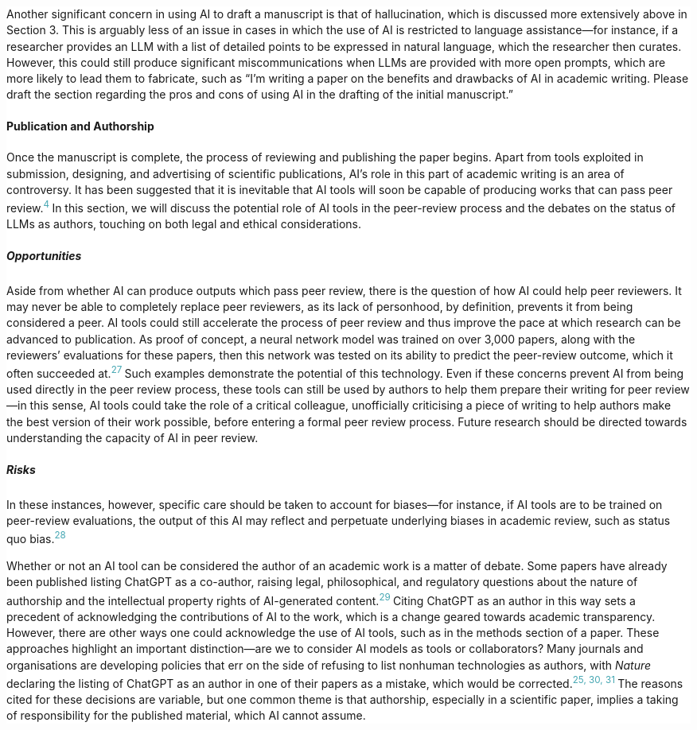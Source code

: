 Another significant concern in using AI to draft a manuscript is that of hallucination, which is discussed more extensively above in Section 3. This is arguably less of an issue in cases in which the use of AI is restricted to language assistance—for instance, if a researcher provides an LLM with a list of detailed points to be expressed in natural language, which the researcher then curates. However, this could still produce significant miscommunications when LLMs are provided with more open prompts, which are more likely to lead them to fabricate, such as “I’m writing a paper on the benefits and drawbacks of AI in academic writing. Please draft the section regarding the pros and cons of using AI in the drafting of the initial manuscript.”

#### Publication and Authorship

Once the manuscript is complete, the process of reviewing and publishing the paper begins. Apart from tools exploited in submission, designing, and advertising of scientific publications, AI’s role in this part of academic writing is an area of controversy. It has been suggested that it is inevitable that AI tools will soon be capable of producing works that can pass peer review.<sup style="color:#44A6B2;">4 </sup> In this section, we will discuss the potential role of AI tools in the peer-review process and the debates on the status of LLMs as authors, touching on both legal and ethical considerations.

##### Opportunities

Aside from whether AI can produce outputs which pass peer review, there is the question of how AI could help peer reviewers. It may never be able to completely replace peer reviewers, as its lack of personhood, by definition, prevents it from being considered a peer. AI tools could still accelerate the process of peer review and thus improve the pace at which research can be advanced to publication. As proof of concept, a neural network model was trained on over 3,000 papers, along with the reviewers’ evaluations for these papers, then this network was tested on its ability to predict the peer-review outcome, which it often succeeded at.<sup style="color:#44A6B2;">27 </sup> Such examples demonstrate the potential of this technology. Even if these concerns prevent AI from being used directly in the peer review process, these tools can still be used by authors to help them prepare their writing for peer review—in this sense, AI tools could take the role of a critical colleague, unofficially criticising a piece of writing to help authors make the best version of their work possible, before entering a formal peer review process. Future research should be directed towards understanding the capacity of AI in peer review.

##### Risks

In these instances, however, specific care should be taken to account for biases—for instance, if AI tools are to be trained on peer-review evaluations, the output of this AI may reflect and perpetuate underlying biases in academic review, such as status quo bias.<sup style="color:#44A6B2;">28 </sup> 

Whether or not an AI tool can be considered the author of an academic work is a matter of debate. Some papers have already been published listing ChatGPT as a co-author, raising legal, philosophical, and regulatory questions about the nature of authorship and the intellectual property rights of AI-generated content.<sup style="color:#44A6B2;">29 </sup> Citing ChatGPT as an author in this way sets a precedent of acknowledging the contributions of AI to the work, which is a change geared towards academic transparency. However, there are other ways one could acknowledge the use of AI tools, such as in the methods section of a paper. These approaches highlight an important distinction—are we to consider AI models as tools or collaborators? Many journals and organisations are developing policies that err on the side of refusing to list nonhuman technologies as authors, with *Nature* declaring the listing of ChatGPT as an author in one of their papers as a mistake, which would be corrected.<sup style="color:#44A6B2;">25, 30, 31 </sup> The reasons cited for these decisions are variable, but one common theme is that authorship, especially in a scientific paper, implies a taking of responsibility for the published material, which AI cannot assume.
